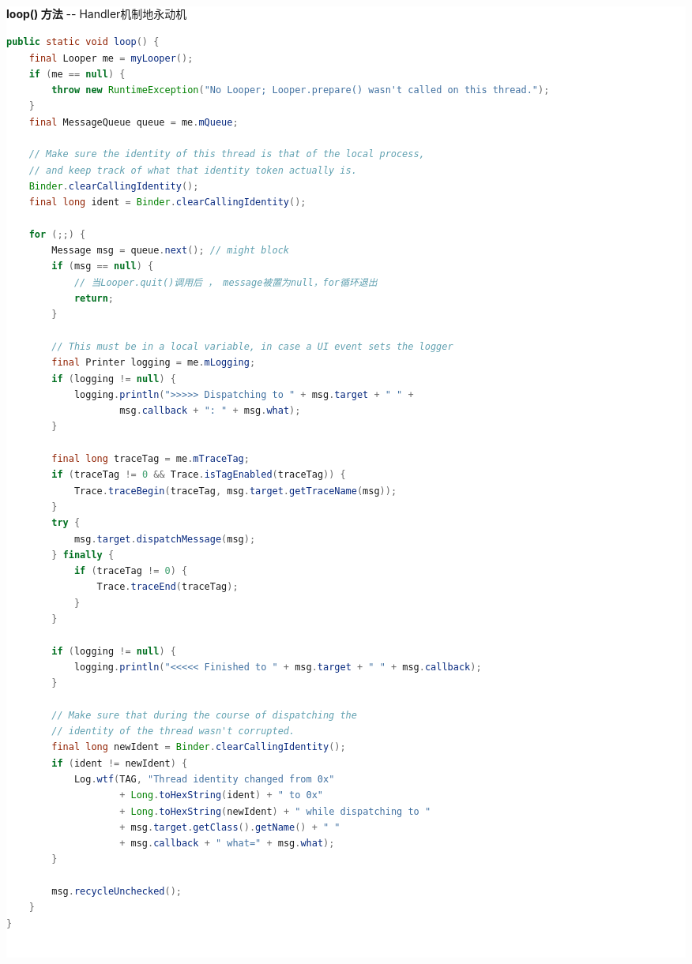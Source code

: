 





**loop() 方法** -- Handler机制地永动机

```java
public static void loop() {
    final Looper me = myLooper();
    if (me == null) {
        throw new RuntimeException("No Looper; Looper.prepare() wasn't called on this thread.");
    }
    final MessageQueue queue = me.mQueue;

    // Make sure the identity of this thread is that of the local process,
    // and keep track of what that identity token actually is.
    Binder.clearCallingIdentity();
    final long ident = Binder.clearCallingIdentity();

    for (;;) {
        Message msg = queue.next(); // might block
        if (msg == null) {
            // 当Looper.quit()调用后 ， message被置为null，for循环退出
            return;
        }

        // This must be in a local variable, in case a UI event sets the logger
        final Printer logging = me.mLogging;
        if (logging != null) {
            logging.println(">>>>> Dispatching to " + msg.target + " " +
                    msg.callback + ": " + msg.what);
        }

        final long traceTag = me.mTraceTag;
        if (traceTag != 0 && Trace.isTagEnabled(traceTag)) {
            Trace.traceBegin(traceTag, msg.target.getTraceName(msg));
        }
        try {
            msg.target.dispatchMessage(msg);
        } finally {
            if (traceTag != 0) {
                Trace.traceEnd(traceTag);
            }
        }

        if (logging != null) {
            logging.println("<<<<< Finished to " + msg.target + " " + msg.callback);
        }

        // Make sure that during the course of dispatching the
        // identity of the thread wasn't corrupted.
        final long newIdent = Binder.clearCallingIdentity();
        if (ident != newIdent) {
            Log.wtf(TAG, "Thread identity changed from 0x"
                    + Long.toHexString(ident) + " to 0x"
                    + Long.toHexString(newIdent) + " while dispatching to "
                    + msg.target.getClass().getName() + " "
                    + msg.callback + " what=" + msg.what);
        }

        msg.recycleUnchecked();
    }
}
```
​	
